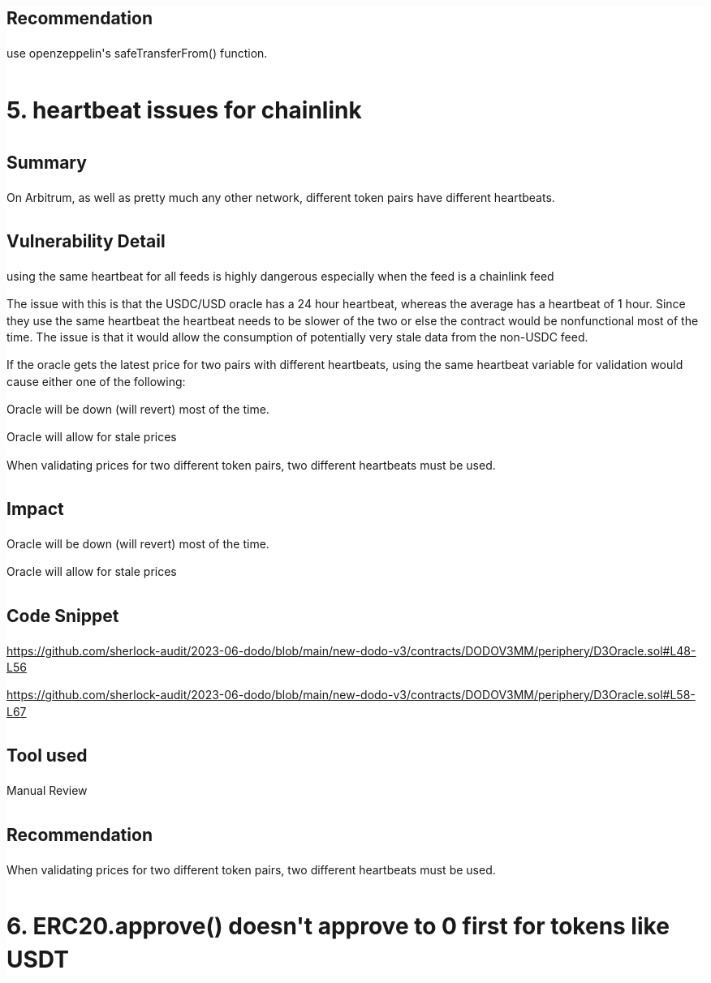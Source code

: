 ## Recommendation
use openzeppelin's safeTransferFrom() function.

# 5. heartbeat issues for chainlink

## Summary
On Arbitrum, as well as pretty much any other network, different token pairs have different heartbeats.

## Vulnerability Detail
using the same heartbeat for all feeds is highly dangerous especially when the feed is a chainlink feed

The issue with this is that the USDC/USD oracle has a 24 hour heartbeat, whereas the average has a heartbeat of 1 hour. Since they use the same heartbeat the heartbeat needs to be slower of the two or else the contract would be nonfunctional most of the time. The issue is that it would allow the consumption of potentially very stale data from the non-USDC feed.

If the oracle gets the latest price for two pairs with different heartbeats, using the same heartbeat variable for validation would cause either one of the following:

Oracle will be down (will revert) most of the time.

Oracle will allow for stale prices

When validating prices for two different token pairs, two different heartbeats must be used.

## Impact
Oracle will be down (will revert) most of the time.

Oracle will allow for stale prices

## Code Snippet
https://github.com/sherlock-audit/2023-06-dodo/blob/main/new-dodo-v3/contracts/DODOV3MM/periphery/D3Oracle.sol#L48-L56

https://github.com/sherlock-audit/2023-06-dodo/blob/main/new-dodo-v3/contracts/DODOV3MM/periphery/D3Oracle.sol#L58-L67

## Tool used
Manual Review

## Recommendation
When validating prices for two different token pairs, two different heartbeats must be used.

# 6. ERC20.approve() doesn't approve to 0 first for tokens like USDT
